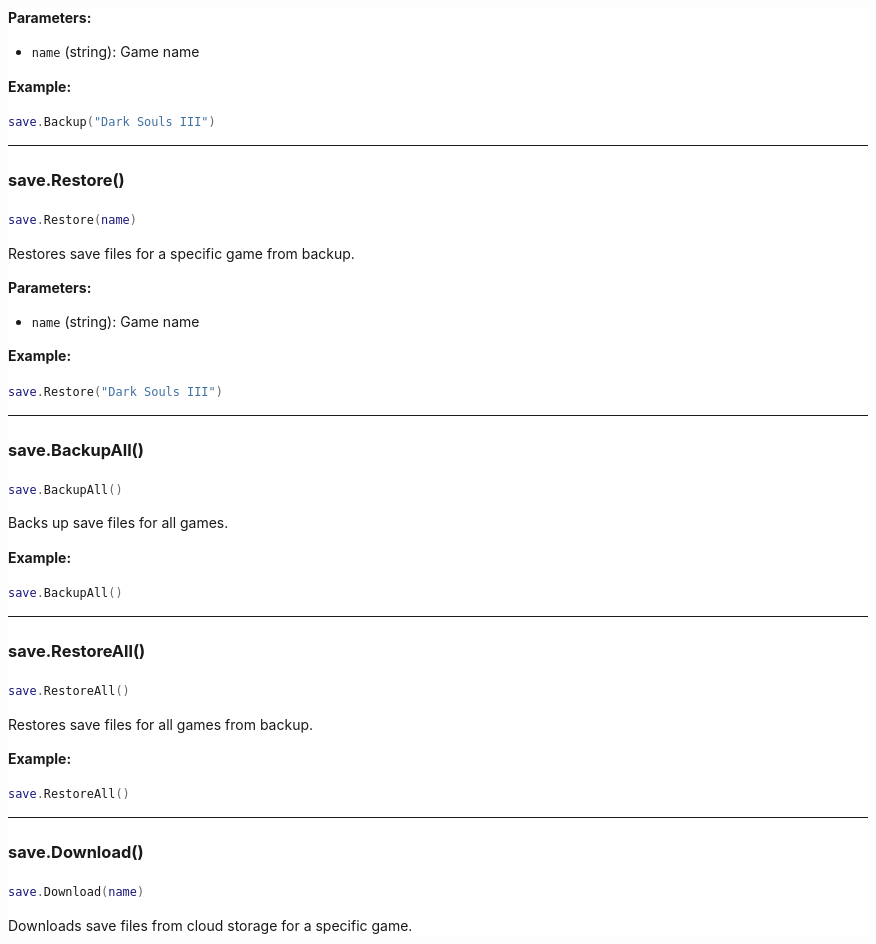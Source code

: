 **Parameters:**
- `name` (string): Game name

**Example:**
```lua
save.Backup("Dark Souls III")
```

---

### save.Restore()
```lua
save.Restore(name)
```
Restores save files for a specific game from backup.

**Parameters:**
- `name` (string): Game name

**Example:**
```lua
save.Restore("Dark Souls III")
```

---

### save.BackupAll()
```lua
save.BackupAll()
```
Backs up save files for all games.

**Example:**
```lua
save.BackupAll()
```

---

### save.RestoreAll()
```lua
save.RestoreAll()
```
Restores save files for all games from backup.

**Example:**
```lua
save.RestoreAll()
```

---

### save.Download()
```lua
save.Download(name)
```
Downloads save files from cloud storage for a specific game.
